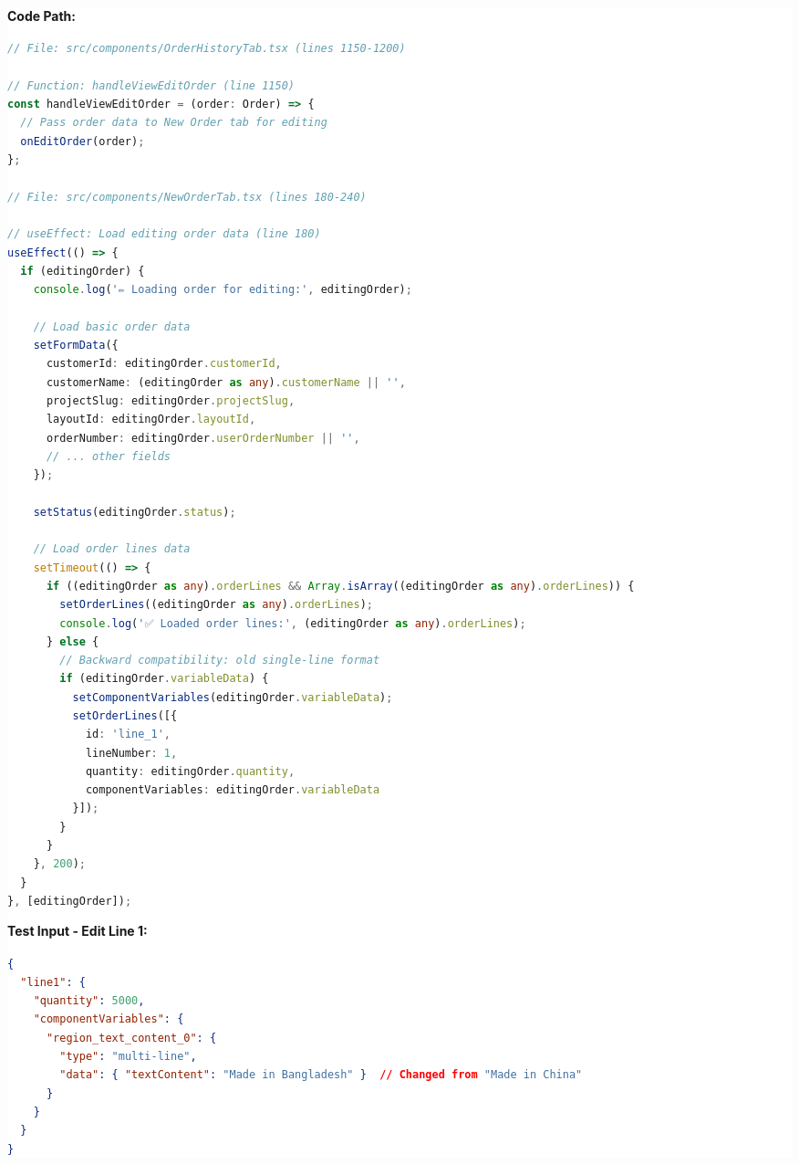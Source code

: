 **Code Path:**
```typescript
// File: src/components/OrderHistoryTab.tsx (lines 1150-1200)

// Function: handleViewEditOrder (line 1150)
const handleViewEditOrder = (order: Order) => {
  // Pass order data to New Order tab for editing
  onEditOrder(order);
};

// File: src/components/NewOrderTab.tsx (lines 180-240)

// useEffect: Load editing order data (line 180)
useEffect(() => {
  if (editingOrder) {
    console.log('✏️ Loading order for editing:', editingOrder);

    // Load basic order data
    setFormData({
      customerId: editingOrder.customerId,
      customerName: (editingOrder as any).customerName || '',
      projectSlug: editingOrder.projectSlug,
      layoutId: editingOrder.layoutId,
      orderNumber: editingOrder.userOrderNumber || '',
      // ... other fields
    });

    setStatus(editingOrder.status);

    // Load order lines data
    setTimeout(() => {
      if ((editingOrder as any).orderLines && Array.isArray((editingOrder as any).orderLines)) {
        setOrderLines((editingOrder as any).orderLines);
        console.log('✅ Loaded order lines:', (editingOrder as any).orderLines);
      } else {
        // Backward compatibility: old single-line format
        if (editingOrder.variableData) {
          setComponentVariables(editingOrder.variableData);
          setOrderLines([{
            id: 'line_1',
            lineNumber: 1,
            quantity: editingOrder.quantity,
            componentVariables: editingOrder.variableData
          }]);
        }
      }
    }, 200);
  }
}, [editingOrder]);
```

**Test Input - Edit Line 1:**
```json
{
  "line1": {
    "quantity": 5000,
    "componentVariables": {
      "region_text_content_0": {
        "type": "multi-line",
        "data": { "textContent": "Made in Bangladesh" }  // Changed from "Made in China"
      }
    }
  }
}
```